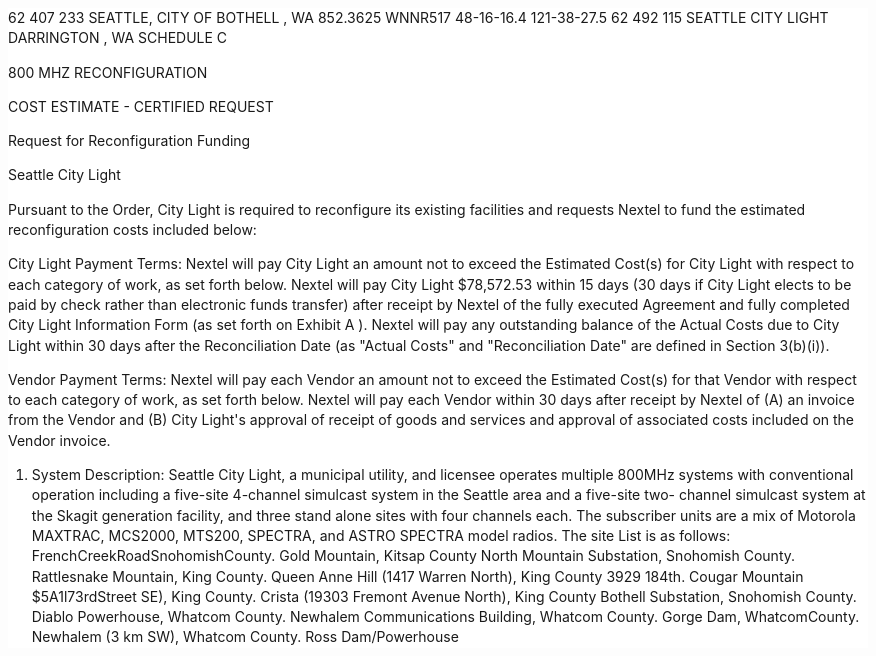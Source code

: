 </td><td>62

</td><td>407

</td><td>233

</td><td>SEATTLE, CITY OF

</td><td>BOTHELL , WA

</td></tr>

<tr><td>852.3625

</td><td>WNNR517

</td><td>48-16-16.4

</td><td>121-38-27.5

</td><td>62

</td><td>492

</td><td>115

</td><td>SEATTLE CITY LIGHT

</td><td>DARRINGTON , WA

</td></tr>

</table> SCHEDULE C

 800 MHZ RECONFIGURATION

 COST ESTIMATE - CERTIFIED REQUEST

 Request for Reconfiguration Funding

 Seattle  City  Light

 Pursuant to the Order, City Light is required to reconfigure its existing facilities and requests Nextel to fund the estimated reconfiguration costs included below:

 City Light Payment Terms: Nextel will pay City Light an amount not to exceed the Estimated Cost(s) for City Light with respect to each category of work, as set forth below. Nextel will pay City Light  $78,572.53  within 15 days (30 days if City Light elects to be paid by check rather than electronic funds transfer) after receipt by Nextel of the fully executed Agreement and fully completed City Light Information Form (as set forth on  Exhibit A  ). Nextel will pay any outstanding balance of the Actual Costs due to City Light within 30 days after the Reconciliation Date (as "Actual Costs" and "Reconciliation Date" are defined in Section 3(b)(i)).

 Vendor Payment Terms: Nextel will pay each Vendor an amount not to exceed the Estimated Cost(s) for that Vendor with respect to each category of work, as set forth below. Nextel will pay each Vendor within 30 days after receipt by Nextel of (A) an invoice from the Vendor and (B) City Light's approval of receipt of goods and services and approval of associated costs included on the Vendor invoice.

 1. System Description: Seattle City Light, a municipal utility, and licensee operates multiple 800MHz systems with conventional operation including a five-site 4-channel simulcast system in the Seattle area and a five-site two- channel simulcast system at the Skagit generation facility, and three stand alone sites with four channels each. The subscriber units are a mix of Motorola MAXTRAC, MCS2000, MTS200, SPECTRA, and ASTRO SPECTRA model radios. The site List is as follows: FrenchCreekRoadSnohomishCounty. Gold Mountain, Kitsap County North Mountain Substation, Snohomish County. Rattlesnake Mountain, King County. Queen Anne Hill (1417 Warren North), King County 3929 184th. Cougar Mountain $5A1l73rdStreet SE), King County. Crista (19303 Fremont Avenue North), King County Bothell Substation, Snohomish County. Diablo Powerhouse, Whatcom County. Newhalem Communications Building, Whatcom County. Gorge Dam, WhatcomCounty. Newhalem (3 km SW), Whatcom County. Ross Dam/Powerhouse
